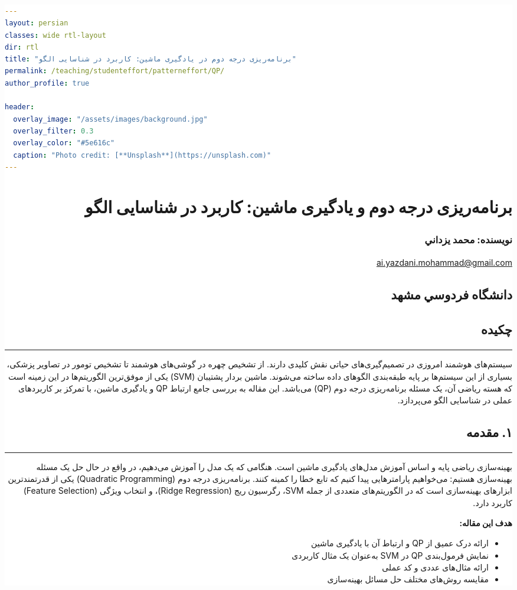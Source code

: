 ```yaml
---
layout: persian
classes: wide rtl-layout
dir: rtl
title: "برنامه‌ریزی درجه دوم در یادگیری ماشین: کاربرد در شناسایی الگو"
permalink: /teaching/studenteffort/patterneffort/QP/
author_profile: true

header:
  overlay_image: "/assets/images/background.jpg"
  overlay_filter: 0.3
  overlay_color: "#5e616c"
  caption: "Photo credit: [**Unsplash**](https://unsplash.com)"
---
```


<div dir="rtl">

# برنامه‌ریزی درجه دوم و یادگیری ماشین: کاربرد در شناسایی الگو
### نويسنده: محمد يزداني

<p>  
  <a href="mailto:p.ai.yazdani.mohammad@gmail.com">
ai.yazdani.mohammad@gmail.com  </a>
</p>



## دانشگاه فردوسي مشهد
## چکیده
---
سیستم‌های هوشمند امروزی در تصمیم‌گیری‌های حیاتی نقش کلیدی دارند. از تشخیص چهره در گوشی‌های هوشمند تا تشخیص تومور در تصاویر پزشکی، بسیاری از این سیستم‌ها بر پایه طبقه‌بندی الگوهای داده ساخته می‌شوند. ماشین بردار پشتیبان (SVM) یکی از موفق‌ترین الگوریتم‌ها در این زمینه است که هسته ریاضی آن، یک مسئله برنامه‌ریزی درجه دوم (QP) می‌باشد. این مقاله به بررسی جامع ارتباط QP و یادگیری ماشین، با تمرکز بر کاربردهای عملی در شناسایی الگو می‌پردازد.

## ۱. مقدمه
---
بهینه‌سازی ریاضی پایه و اساس آموزش مدل‌های یادگیری ماشین است. هنگامی که یک مدل را آموزش می‌دهیم، در واقع در حال حل یک مسئله بهینه‌سازی هستیم: می‌خواهیم پارامترهایی پیدا کنیم که تابع خطا را کمینه کنند. برنامه‌ریزی درجه دوم (Quadratic Programming) یکی از قدرتمندترین ابزارهای بهینه‌سازی است که در الگوریتم‌های متعددی از جمله SVM، رگرسیون ریج (Ridge Regression)، و انتخاب ویژگی (Feature Selection) کاربرد دارد.

**هدف این مقاله:**
- ارائه درک عمیق از QP و ارتباط آن با یادگیری ماشین
- نمایش فرمول‌بندی QP در SVM به‌عنوان یک مثال کاربردی
- ارائه مثال‌های عددی و کد عملی
- مقایسه روش‌های مختلف حل مسائل بهینه‌سازی
